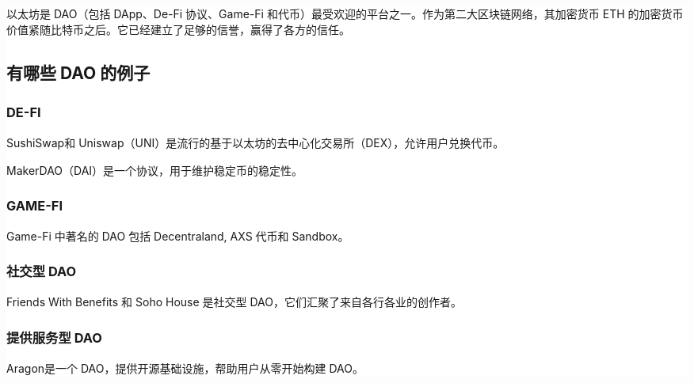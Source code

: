 以太坊是 DAO（包括 DApp、De-Fi 协议、Game-Fi 和代币）最受欢迎的平台之一。作为第二大区块链网络，其加密货币 ETH 的加密货币价值紧随比特币之后。它已经建立了足够的信誉，赢得了各方的信任。

## 有哪些 DAO 的例子
### DE-FI
SushiSwap和 Uniswap（UNI）是流行的基于以太坊的去中心化交易所（DEX），允许用户兑换代币。

MakerDAO（DAI）是一个协议，用于维护稳定币的稳定性。

### GAME-FI
Game-Fi 中著名的 DAO 包括 Decentraland, AXS 代币和 Sandbox。

### 社交型 DAO
Friends With Benefits 和 Soho House 是社交型 DAO，它们汇聚了来自各行各业的创作者。

### 提供服务型 DAO
Aragon是一个 DAO，提供开源基础设施，帮助用户从零开始构建 DAO。
